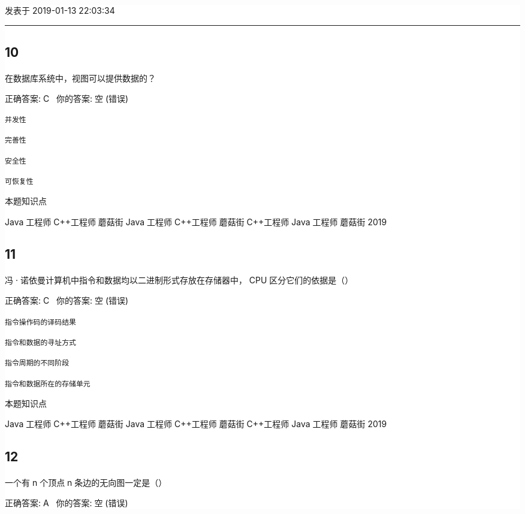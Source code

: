 发表于 2019-01-13 22:03:34

* * *

## 10

在数据库系统中，视图可以提供数据的？

正确答案: C   你的答案: 空 (错误)

```cpp
并发性
```

```cpp
完善性
```

```cpp
安全性
```

```cpp
可恢复性
```

本题知识点

Java 工程师 C++工程师 蘑菇街 Java 工程师 C++工程师 蘑菇街 C++工程师 Java 工程师 蘑菇街 2019

## 11

冯 · 诺依曼计算机中指令和数据均以二进制形式存放在存储器中， CPU 区分它们的依据是（）

正确答案: C   你的答案: 空 (错误)

```cpp
指令操作码的译码结果
```

```cpp
指令和数据的寻址方式
```

```cpp
指令周期的不同阶段
```

```cpp
指令和数据所在的存储单元
```

本题知识点

Java 工程师 C++工程师 蘑菇街 Java 工程师 C++工程师 蘑菇街 C++工程师 Java 工程师 蘑菇街 2019

## 12

一个有 n 个顶点 n 条边的无向图一定是（）

正确答案: A   你的答案: 空 (错误)
